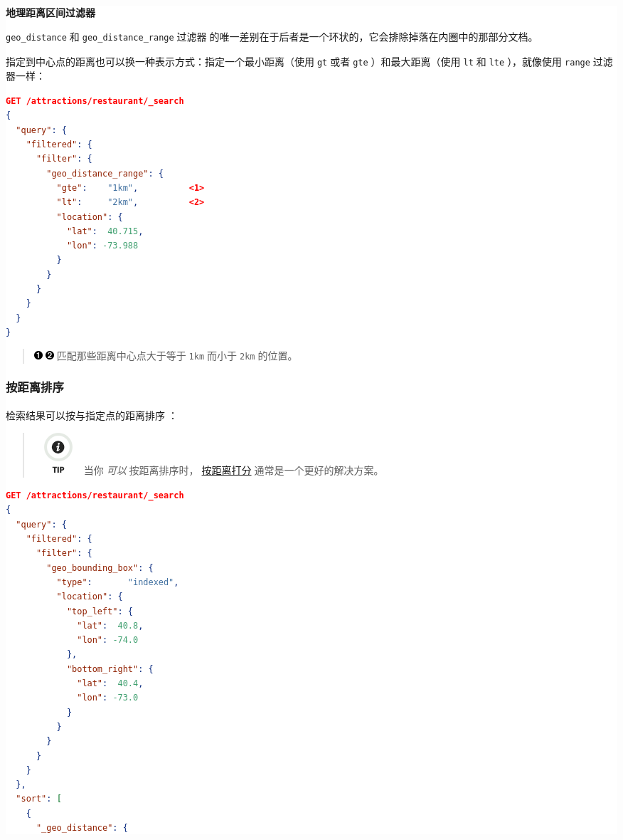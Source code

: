 

**地理距离区间过滤器**

`geo_distance` 和 `geo_distance_range` 过滤器 的唯一差别在于后者是一个环状的，它会排除掉落在内圈中的那部分文档。

指定到中心点的距离也可以换一种表示方式：指定一个最小距离（使用 `gt` 或者 `gte` ）和最大距离（使用 `lt` 和 `lte` ），就像使用 `range` 过滤器一样：

```json
GET /attractions/restaurant/_search
{
  "query": {
    "filtered": {
      "filter": {
        "geo_distance_range": {
          "gte":    "1km",          <1>
          "lt":     "2km",          <2>
          "location": {
            "lat":  40.715,
            "lon": -73.988
          }
        }
      }
    }
  }
}
```
>  ![img](assets/1.png)  ![img](assets/2.png)  匹配那些距离中心点大于等于 `1km` 而小于 `2km` 的位置。   



### 按距离排序

检索结果可以按与指定点的距离排序 ：
>  ![提示](assets/tip.png)  当你 *可以* 按距离排序时， [按距离打分](https://www.elastic.co/guide/cn/elasticsearch/guide/current/sorting-by-distance.html#scoring-by-distance) 通常是一个更好的解决方案。  

```json
GET /attractions/restaurant/_search
{
  "query": {
    "filtered": {
      "filter": {
        "geo_bounding_box": {
          "type":       "indexed",
          "location": {
            "top_left": {
              "lat":  40.8,
              "lon": -74.0
            },
            "bottom_right": {
              "lat":  40.4,
              "lon": -73.0
            }
          }
        }
      }
    }
  },
  "sort": [
    {
      "_geo_distance": {
```